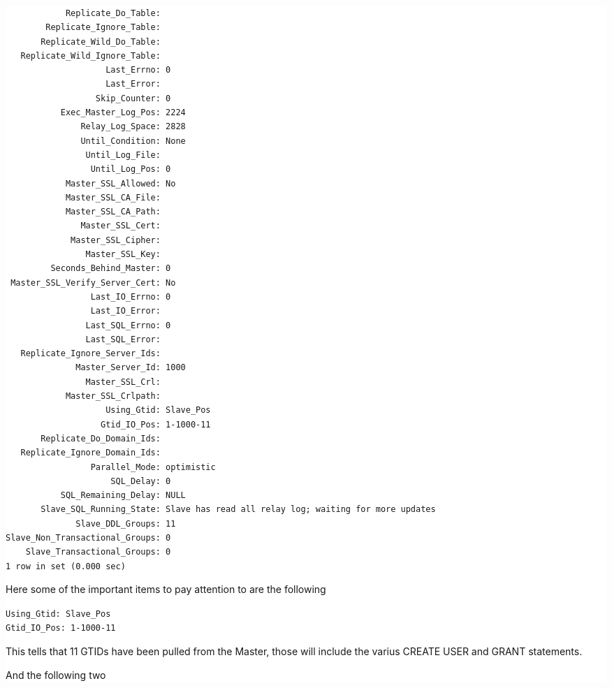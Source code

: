 ```
            Replicate_Do_Table:
        Replicate_Ignore_Table:
       Replicate_Wild_Do_Table:
   Replicate_Wild_Ignore_Table:
                    Last_Errno: 0
                    Last_Error:
                  Skip_Counter: 0
           Exec_Master_Log_Pos: 2224
               Relay_Log_Space: 2828
               Until_Condition: None
                Until_Log_File:
                 Until_Log_Pos: 0
            Master_SSL_Allowed: No
            Master_SSL_CA_File:
            Master_SSL_CA_Path:
               Master_SSL_Cert:
             Master_SSL_Cipher:
                Master_SSL_Key:
         Seconds_Behind_Master: 0
 Master_SSL_Verify_Server_Cert: No
                 Last_IO_Errno: 0
                 Last_IO_Error:
                Last_SQL_Errno: 0
                Last_SQL_Error:
   Replicate_Ignore_Server_Ids:
              Master_Server_Id: 1000
                Master_SSL_Crl:
            Master_SSL_Crlpath:
                    Using_Gtid: Slave_Pos
                   Gtid_IO_Pos: 1-1000-11
       Replicate_Do_Domain_Ids:
   Replicate_Ignore_Domain_Ids:
                 Parallel_Mode: optimistic
                     SQL_Delay: 0
           SQL_Remaining_Delay: NULL
       Slave_SQL_Running_State: Slave has read all relay log; waiting for more updates
              Slave_DDL_Groups: 11
Slave_Non_Transactional_Groups: 0
    Slave_Transactional_Groups: 0
1 row in set (0.000 sec)
```

Here some of the important items to pay attention to are the following

```
Using_Gtid: Slave_Pos
Gtid_IO_Pos: 1-1000-11
```

This tells that 11 GTIDs have been pulled from the Master, those will include the varius CREATE USER and GRANT statements.

And the following two
